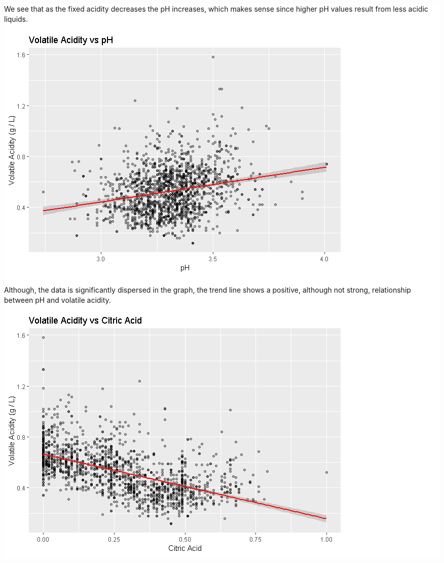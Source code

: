We see that as the fixed acidity decreases the pH increases, which makes sense since higher pH values result from less acidic liquids.

![](README_Figs/README-unnamed-chunk-50-1.png)

Although, the data is significantly dispersed in the graph, the trend line shows a positive, although not strong, relationship between pH and volatile acidity.



![](README_Figs/README-unnamed-chunk-51-1.png)
